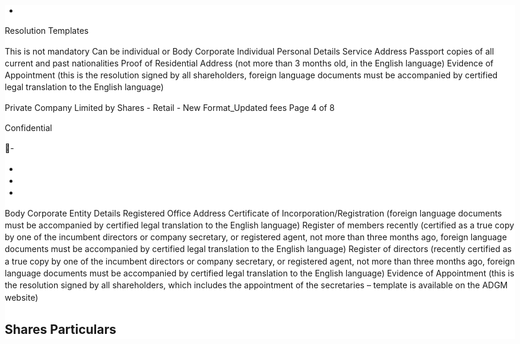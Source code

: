 -

Resolution Templates

This is not mandatory
Can be individual or Body Corporate
Individual
Personal Details
Service Address
Passport copies of all current and past
nationalities
Proof of Residential Address (not more than 3
months old, in the English language)
Evidence of Appointment (this is the resolution
signed by all shareholders, foreign language
documents must be accompanied by certified
legal translation to the English language)

Private Company Limited by Shares - Retail - New Format_Updated fees
Page 4 of 8

Confidential

-

-

-

-

Body Corporate
Entity Details
Registered Office Address
Certificate of Incorporation/Registration
(foreign language documents must be
accompanied by certified legal translation to the
English language)
Register of members recently (certified as a true
copy by one of the incumbent directors or
company secretary, or registered agent, not
more than three months ago, foreign language
documents must be accompanied by certified
legal translation to the English language)
Register of directors (recently certified as a true
copy by one of the incumbent directors or
company secretary, or registered agent, not
more than three months ago, foreign language
documents must be accompanied by certified
legal translation to the English language)
Evidence of Appointment (this is the resolution
signed by all shareholders, which includes the
appointment of the secretaries – template is
available on the ADGM website)

Shares Particulars
-
